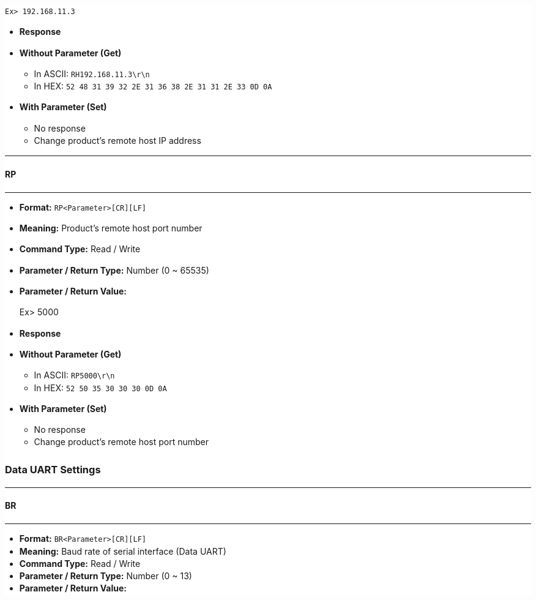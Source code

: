 

    Ex> 192.168.11.3



  - **Response**



  - **Without Parameter (Get)**
      - In ASCII: `RH192.168.11.3\r\n`
      - In HEX: `52 48 31 39 32 2E 31 36 38 2E 31 31 2E 33 0D 0A`



  - **With Parameter (Set)**
      - No response
      - Change product’s remote host IP address



-----

#### RP

-----

  - **Format:** `RP<Parameter>[CR][LF]`
  - **Meaning:** Product’s remote host port number
  - **Command Type:** Read / Write
  - **Parameter / Return Type:** Number (0 \~ 65535)
  - **Parameter / Return Value:**



    Ex> 5000



  - **Response**



  - **Without Parameter (Get)**
      - In ASCII: `RP5000\r\n`
      - In HEX: `52 50 35 30 30 30 0D 0A`



  - **With Parameter (Set)**
      - No response
      - Change product’s remote host port number



### Data UART Settings

-----

#### BR

-----

  - **Format:** `BR<Parameter>[CR][LF]`
  - **Meaning:** Baud rate of serial interface (Data UART)
  - **Command Type:** Read / Write
  - **Parameter / Return Type:** Number (0 \~ 13)
  - **Parameter / Return Value:**
